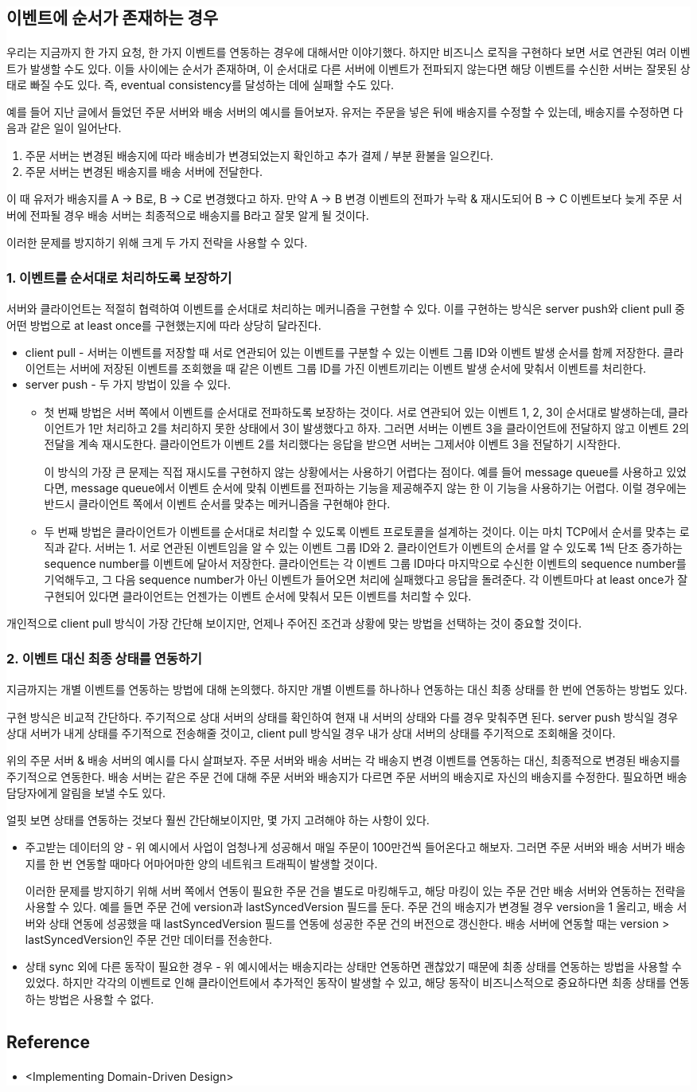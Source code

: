 ## 이벤트에 순서가 존재하는 경우

우리는 지금까지 한 가지 요청, 한 가지 이벤트를 연동하는 경우에 대해서만 이야기했다. 하지만 비즈니스 로직을 구현하다 보면 서로 연관된 여러 이벤트가 발생할 수도 있다. 이들 사이에는 순서가 존재하며, 이 순서대로 다른 서버에 이벤트가 전파되지 않는다면 해당 이벤트를 수신한 서버는 잘못된 상태로 빠질 수도 있다. 즉, eventual consistency를 달성하는 데에 실패할 수도 있다.

예를 들어 지난 글에서 들었던 주문 서버와 배송 서버의 예시를 들어보자. 유저는 주문을 넣은 뒤에 배송지를 수정할 수 있는데, 배송지를 수정하면 다음과 같은 일이 일어난다.

1. 주문 서버는 변경된 배송지에 따라 배송비가 변경되었는지 확인하고 추가 결제 / 부분 환불을 일으킨다.
2. 주문 서버는 변경된 배송지를 배송 서버에 전달한다.

이 때 유저가 배송지를 A → B로, B → C로 변경했다고 하자. 만약 A → B 변경 이벤트의 전파가 누락 & 재시도되어 B → C 이벤트보다 늦게 주문 서버에 전파될 경우 배송 서버는 최종적으로 배송지를 B라고 잘못 알게 될 것이다.

이러한 문제를 방지하기 위해 크게 두 가지 전략을 사용할 수 있다.

### 1. 이벤트를 순서대로 처리하도록 보장하기

서버와 클라이언트는 적절히 협력하여 이벤트를 순서대로 처리하는 메커니즘을 구현할 수 있다. 이를 구현하는 방식은 server push와 client pull 중 어떤 방법으로 at least once를 구현했는지에 따라 상당히 달라진다.

- client pull - 서버는 이벤트를 저장할 때 서로 연관되어 있는 이벤트를 구분할 수 있는 이벤트 그룹 ID와 이벤트 발생 순서를 함께 저장한다. 클라이언트는 서버에 저장된 이벤트를 조회했을 때 같은 이벤트 그룹 ID를 가진 이벤트끼리는 이벤트 발생 순서에 맞춰서 이벤트를 처리한다.
- server push - 두 가지 방법이 있을 수 있다.
    - 첫 번째 방법은 서버 쪽에서 이벤트를 순서대로 전파하도록 보장하는 것이다. 서로 연관되어 있는 이벤트 1, 2, 3이 순서대로 발생하는데, 클라이언트가 1만 처리하고 2를 처리하지 못한 상태에서 3이 발생했다고 하자. 그러면 서버는 이벤트 3을 클라이언트에 전달하지 않고 이벤트 2의 전달을 계속 재시도한다. 클라이언트가 이벤트 2를 처리했다는 응답을 받으면 서버는 그제서야 이벤트 3을 전달하기 시작한다.

        이 방식의 가장 큰 문제는 직접 재시도를 구현하지 않는 상황에서는 사용하기 어렵다는 점이다. 예를 들어 message queue를 사용하고 있었다면, message queue에서 이벤트 순서에 맞춰 이벤트를 전파하는 기능을 제공해주지 않는 한 이 기능을 사용하기는 어렵다. 이럴 경우에는 반드시 클라이언트 쪽에서 이벤트 순서를 맞추는 메커니즘을 구현해야 한다.

    - 두 번째 방법은 클라이언트가 이벤트를 순서대로 처리할 수 있도록 이벤트 프로토콜을 설계하는 것이다. 이는 마치 TCP에서 순서를 맞추는 로직과 같다. 서버는 1. 서로 연관된 이벤트임을 알 수 있는 이벤트 그룹 ID와 2. 클라이언트가 이벤트의 순서를 알 수 있도록 1씩 단조 증가하는 sequence number를 이벤트에 달아서 저장한다. 클라이언트는 각 이벤트 그룹 ID마다 마지막으로 수신한 이벤트의 sequence number를 기억해두고, 그 다음 sequence number가 아닌 이벤트가 들어오면 처리에 실패했다고 응답을 돌려준다. 각 이벤트마다 at least once가 잘 구현되어 있다면 클라이언트는 언젠가는 이벤트 순서에 맞춰서 모든 이벤트를 처리할 수 있다.

개인적으로 client pull 방식이 가장 간단해 보이지만, 언제나 주어진 조건과 상황에 맞는 방법을 선택하는 것이 중요할 것이다.

### 2. 이벤트 대신 최종 상태를 연동하기

지금까지는 개별 이벤트를 연동하는 방법에 대해 논의했다. 하지만 개별 이벤트를 하나하나 연동하는 대신 최종 상태를 한 번에 연동하는 방법도 있다.

구현 방식은 비교적 간단하다. 주기적으로 상대 서버의 상태를 확인하여 현재 내 서버의 상태와 다를 경우 맞춰주면 된다. server push 방식일 경우 상대 서버가 내게 상태를 주기적으로 전송해줄 것이고, client pull 방식일 경우 내가 상대 서버의 상태를 주기적으로 조회해올 것이다.

위의 주문 서버 & 배송 서버의 예시를 다시 살펴보자. 주문 서버와 배송 서버는 각 배송지 변경 이벤트를 연동하는 대신, 최종적으로 변경된 배송지를 주기적으로 연동한다. 배송 서버는 같은 주문 건에 대해 주문 서버와 배송지가 다르면 주문 서버의 배송지로 자신의 배송지를 수정한다. 필요하면 배송 담당자에게 알림을 보낼 수도 있다.

얼핏 보면 상태를 연동하는 것보다 훨씬 간단해보이지만, 몇 가지 고려해야 하는 사항이 있다.

- 주고받는 데이터의 양 - 위 예시에서 사업이 엄청나게 성공해서 매일 주문이 100만건씩 들어온다고 해보자. 그러면 주문 서버와 배송 서버가 배송지를 한 번 연동할 때마다 어마어마한 양의 네트워크 트래픽이 발생할 것이다.

    이러한 문제를 방지하기 위해 서버 쪽에서 연동이 필요한 주문 건을 별도로 마킹해두고, 해당 마킹이 있는 주문 건만 배송 서버와 연동하는 전략을 사용할 수 있다. 예를 들면 주문 건에 version과 lastSyncedVersion 필드를 둔다. 주문 건의 배송지가 변경될 경우 version을 1 올리고, 배송 서버와 상태 연동에 성공했을 때 lastSyncedVersion 필드를 연동에 성공한 주문 건의 버전으로 갱신한다. 배송 서버에 연동할 때는 version > lastSyncedVersion인 주문 건만 데이터를 전송한다.

- 상태 sync 외에 다른 동작이 필요한 경우 - 위 예시에서는 배송지라는 상태만 연동하면 괜찮았기 때문에 최종 상태를 연동하는 방법을 사용할 수 있었다. 하지만 각각의 이벤트로 인해 클라이언트에서 추가적인 동작이 발생할 수 있고, 해당 동작이 비즈니스적으로 중요하다면 최종 상태를 연동하는 방법은 사용할 수 없다.

## Reference

- \<Implementing Domain-Driven Design\>
